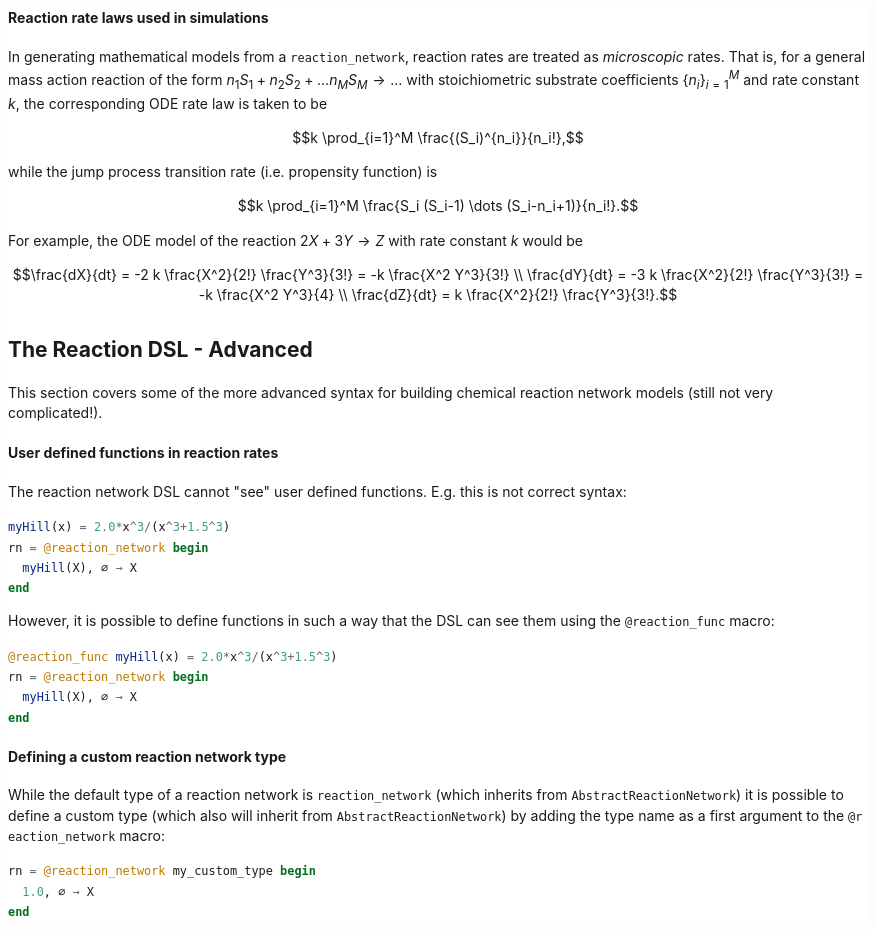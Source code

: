 #### Reaction rate laws used in simulations
In generating mathematical models from a `reaction_network`, reaction rates are treated as *microscopic* rates. That is, for a general mass action reaction of the form $n_1 S_1 + n_2 S_2 + \dots n_M S_M \to \dots$ with stoichiometric substrate coefficients $\{n_i\}_{i=1}^M$ and rate constant $k$, the corresponding ODE rate law is taken to be
```math
k \prod_{i=1}^M \frac{(S_i)^{n_i}}{n_i!},
```
while the jump process transition rate (i.e. propensity function) is
```math
k \prod_{i=1}^M \frac{S_i (S_i-1) \dots (S_i-n_i+1)}{n_i!}.
```
For example, the ODE model of the reaction $2X + 3Y \to Z$ with rate constant $k$ would be
```math
\frac{dX}{dt} =  -2 k \frac{X^2}{2!} \frac{Y^3}{3!} = -k \frac{X^2 Y^3}{3!} \\
\frac{dY}{dt} =  -3 k \frac{X^2}{2!} \frac{Y^3}{3!} = -k \frac{X^2 Y^3}{4} \\
\frac{dZ}{dt} = k \frac{X^2}{2!} \frac{Y^3}{3!}.
```

## The Reaction DSL - Advanced
This section covers some of the more advanced syntax for building chemical reaction network models (still not very complicated!).

#### User defined functions in reaction rates
The reaction network DSL cannot "see" user defined functions. E.g. this is not correct syntax:

```julia
myHill(x) = 2.0*x^3/(x^3+1.5^3)
rn = @reaction_network begin
  myHill(X), ∅ → X
end
```
However, it is possible to define functions in such a way that the DSL can see them
using the `@reaction_func` macro:

```julia
@reaction_func myHill(x) = 2.0*x^3/(x^3+1.5^3)
rn = @reaction_network begin
  myHill(X), ∅ → X
end
```

#### Defining a custom reaction network type
While the default type of a reaction network is `reaction_network` (which inherits
from `AbstractReactionNetwork`) it is possible to define a custom type (which also
will inherit from `AbstractReactionNetwork`) by adding the type name as a first
argument to the `@reaction_network` macro:

```julia
rn = @reaction_network my_custom_type begin
  1.0, ∅ → X
end
```
